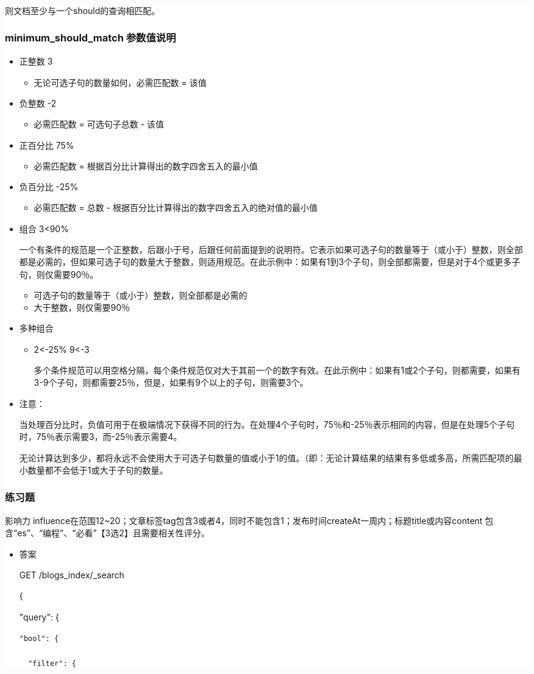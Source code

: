   

  则文档至少与一个should的查询相匹配。

  

### minimum_should_match 参数值说明

- 正整数 3

	- 无论可选子句的数量如何，必需匹配数 = 该值

- 负整数 -2

	- 必需匹配数 = 可选句子总数 - 该值

- 正百分比 75%

	- 必需匹配数 = 根据百分比计算得出的数字四舍五入的最小值

- 负百分比 -25%

	- 必需匹配数 = 总数 -  根据百分比计算得出的数字四舍五入的绝对值的最小值

- 组合 3<90%

  一个有条件的规范是一个正整数，后跟小于号，后跟任何前面提到的说明符。它表示如果可选子句的数量等于（或小于）整数，则全部都是必需的，但如果可选子句的数量大于整数，则适用规范。在此示例中：如果有1到3个子句，则全部都需要，但是对于4个或更多子句，则仅需要90％。

	- 可选子句的数量等于（或小于）整数，则全部都是必需的
	- 大于整数，则仅需要90％

- 多种组合

	- 2<-25%  9<-3

	  多个条件规范可以用空格分隔，每个条件规范仅对大于其前一个的数字有效。在此示例中：如果有1或2个子句，则都需要，如果有3-9个子句，则都需要25％，但是，如果有9个以上的子句，则需要3个。

- 注意：

  当处理百分比时，负值可用于在极端情况下获得不同的行为。在处理4个子句时，75％和-25％表示相同的内容，但是在处理5个子句时，75％表示需要3，而-25％表示需要4。

  

  

  

  无论计算达到多少，都将永远不会使用大于可选子句数量的值或小于1的值。（即：无论计算结果的结果有多低或多高，所需匹配项的最小数量都不会低于1或大于子句的数量。

### 练习题

影响力 influence在范围12~20；文章标签tag包含3或者4，同时不能包含1；发布时间createAt一周内；标题title或内容content 包含“es”、“编程”、“必看”【3选2】且需要相关性评分。

- 答案

  GET /blogs_index/_search

  {

    "query": {

      "bool": {

        "filter": {

